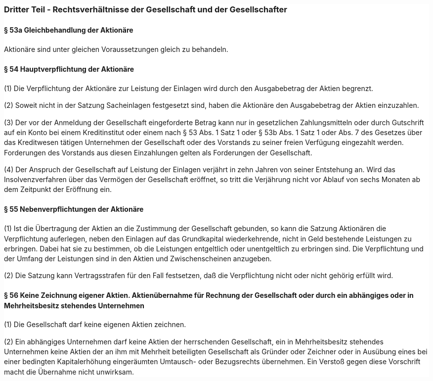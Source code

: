 
### Dritter Teil - Rechtsverhältnisse der Gesellschaft und der Gesellschafter



#### § 53a Gleichbehandlung der Aktionäre

Aktionäre sind unter gleichen Voraussetzungen gleich zu behandeln.


#### § 54 Hauptverpflichtung der Aktionäre

(1) Die Verpflichtung der Aktionäre zur Leistung der Einlagen wird
durch den Ausgabebetrag der Aktien begrenzt.

(2) Soweit nicht in der Satzung Sacheinlagen festgesetzt sind, haben
die Aktionäre den Ausgabebetrag der Aktien einzuzahlen.

(3) Der vor der Anmeldung der Gesellschaft eingeforderte Betrag kann
nur in gesetzlichen Zahlungsmitteln oder durch Gutschrift auf ein
Konto bei einem Kreditinstitut oder einem nach § 53 Abs. 1 Satz 1 oder
§ 53b Abs. 1 Satz 1 oder Abs. 7 des Gesetzes über das Kreditwesen
tätigen Unternehmen der Gesellschaft oder des Vorstands zu seiner
freien Verfügung eingezahlt werden. Forderungen des Vorstands aus
diesen Einzahlungen gelten als Forderungen der Gesellschaft.

(4) Der Anspruch der Gesellschaft auf Leistung der Einlagen verjährt
in zehn Jahren von seiner Entstehung an. Wird das Insolvenzverfahren
über das Vermögen der Gesellschaft eröffnet, so tritt die Verjährung
nicht vor Ablauf von sechs Monaten ab dem Zeitpunkt der Eröffnung ein.


#### § 55 Nebenverpflichtungen der Aktionäre

(1) Ist die Übertragung der Aktien an die Zustimmung der Gesellschaft
gebunden, so kann die Satzung Aktionären die Verpflichtung auferlegen,
neben den Einlagen auf das Grundkapital wiederkehrende, nicht in Geld
bestehende Leistungen zu erbringen. Dabei hat sie zu bestimmen, ob die
Leistungen entgeltlich oder unentgeltlich zu erbringen sind. Die
Verpflichtung und der Umfang der Leistungen sind in den Aktien und
Zwischenscheinen anzugeben.

(2) Die Satzung kann Vertragsstrafen für den Fall festsetzen, daß die
Verpflichtung nicht oder nicht gehörig erfüllt wird.


#### § 56 Keine Zeichnung eigener Aktien. Aktienübernahme für Rechnung der Gesellschaft oder durch ein abhängiges oder in Mehrheitsbesitz stehendes Unternehmen

(1) Die Gesellschaft darf keine eigenen Aktien zeichnen.

(2) Ein abhängiges Unternehmen darf keine Aktien der herrschenden
Gesellschaft, ein in Mehrheitsbesitz stehendes Unternehmen keine
Aktien der an ihm mit Mehrheit beteiligten Gesellschaft als Gründer
oder Zeichner oder in Ausübung eines bei einer bedingten
Kapitalerhöhung eingeräumten Umtausch- oder Bezugsrechts übernehmen.
Ein Verstoß gegen diese Vorschrift macht die Übernahme nicht
unwirksam.
